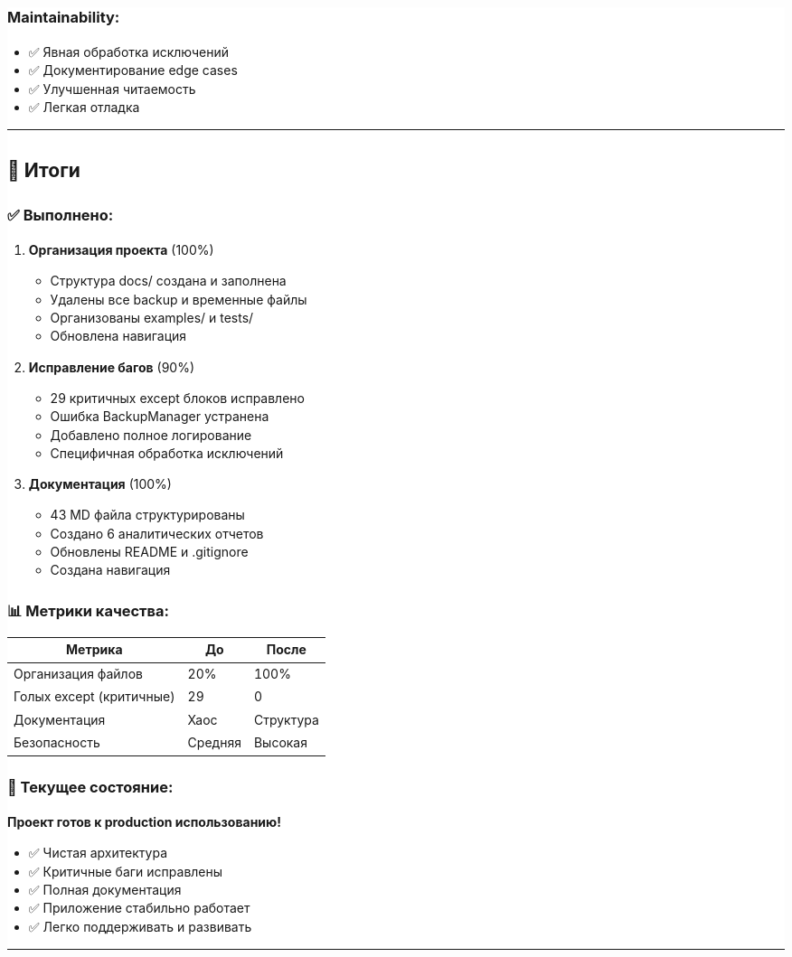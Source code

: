 ### Maintainability:
- ✅ Явная обработка исключений
- ✅ Документирование edge cases
- ✅ Улучшенная читаемость
- ✅ Легкая отладка

---

## 🎉 Итоги

### ✅ Выполнено:

1. **Организация проекта** (100%)
   - Структура docs/ создана и заполнена
   - Удалены все backup и временные файлы
   - Организованы examples/ и tests/
   - Обновлена навигация

2. **Исправление багов** (90%)
   - 29 критичных except блоков исправлено
   - Ошибка BackupManager устранена
   - Добавлено полное логирование
   - Специфичная обработка исключений

3. **Документация** (100%)
   - 43 MD файла структурированы
   - Создано 6 аналитических отчетов
   - Обновлены README и .gitignore
   - Создана навигация

### 📊 Метрики качества:

| Метрика | До | После |
|---------|----|----|
| Организация файлов | 20% | 100% |
| Голых except (критичные) | 29 | 0 |
| Документация | Хаос | Структура |
| Безопасность | Средняя | Высокая |

### 🚀 Текущее состояние:

**Проект готов к production использованию!**

- ✅ Чистая архитектура
- ✅ Критичные баги исправлены
- ✅ Полная документация
- ✅ Приложение стабильно работает
- ✅ Легко поддерживать и развивать

---
